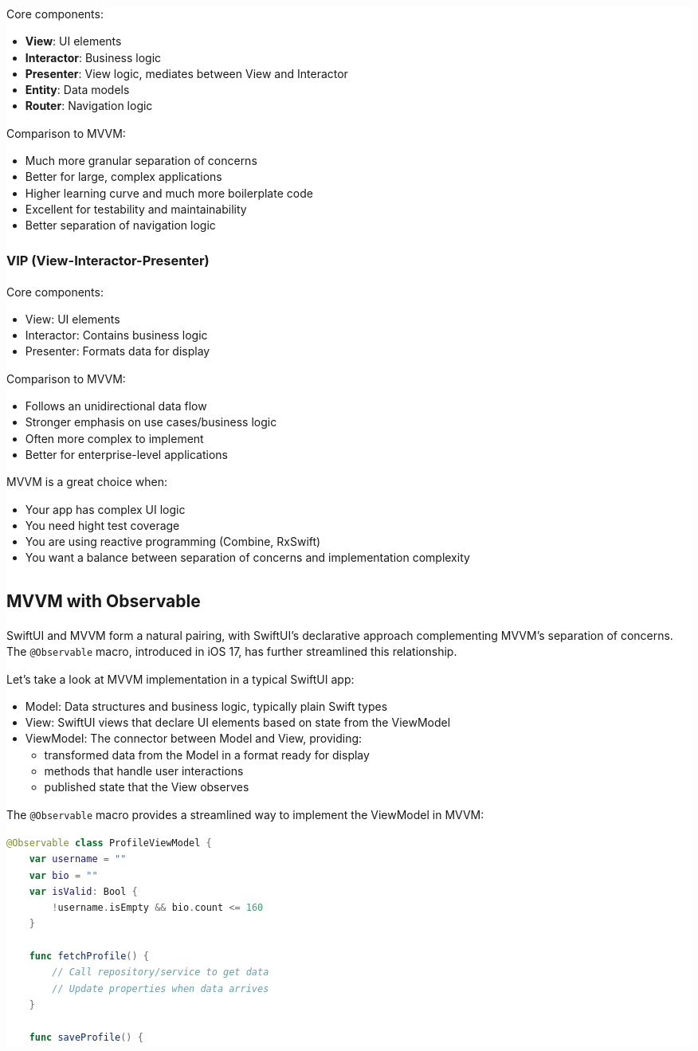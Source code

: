 Core components:

- **View**: UI elements
- **Interactor**: Business logic
- **Presenter**: View logic, mediates between View and Interactor
- **Entity**: Data models
- **Router**: Navigation logic

Comparison to MVVM:

- Much more granular separation of concerns
- Better for large, complex applications
- Higher learning curve and much more boilerplate code
- Excellent for testability and maintainability
- Better separation of navigation logic

### VIP (View-Interactor-Presenter)

Core components:

- View: UI elements
- Interactor: Contains business logic
- Presenter: Formats data for display

Comparison to MVVM:

- Follows an unidirectional data flow
- Stronger emphasis on use cases/business logic
- Often more complex to implement
- Better for enterprise-level applications

MVVM is a great choice when:

- Your app has complex UI logic
- You need hight test coverage
- You are using reactive programming (Combine, RxSwift)
- You want a balance between separation of concerns and implementation complexity

## MVVM with Observable

SwiftUI and MVVM form a natural pairing, with SwiftUI’s declarative approach complementing MVVM’s separation of concerns. The `@Observable` macro, introduced in iOS 17, has further streamlined this relationship.

Let’s take a look at MVVM implementation in a typical SwiftUI app:

- Model: Data structures and business logic, typically plain Swift types
- View: SwiftUI views that declare UI elements based on state from the ViewModel
- ViewModel: The connector between Model and View, providing:
    - transformed data from the Model in a format ready for display
    - methods that handle user interactions
    - published state that the View observes

The `@Observable` macro provides a streamlined way to implement the ViewModel in MVVM:

```swift
@Observable class ProfileViewModel {
	var username = ""
	var bio = ""
	var isValid: Bool {
		!username.isEmpty && bio.count <= 160
	}
	
	func fetchProfile() {
		// Call repository/service to get data
		// Update properties when data arrives
	}
	
	func saveProfile() {
```